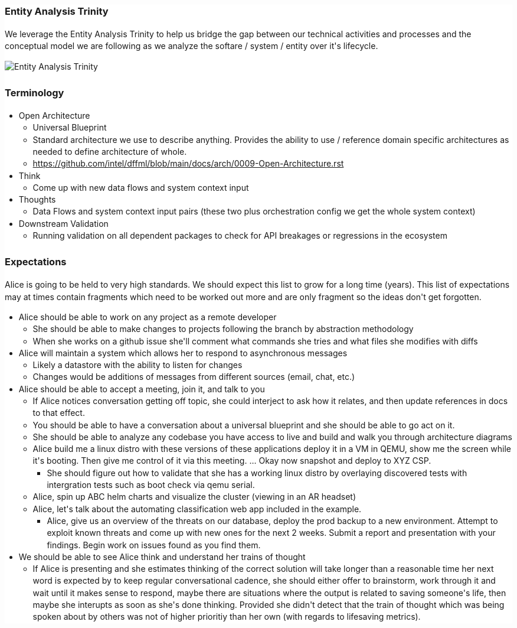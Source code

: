 ### Entity Analysis Trinity

We leverage the Entity Analysis Trinity to help us bridge the gap between
our technical activities and processes and the conceptual model we are
following as we analyze the softare / system / entity over it's lifecycle.

![Entity Analysis Trinity](https://user-images.githubusercontent.com/5950433/188203911-3586e1af-a1f6-434a-8a9a-a1795d7a7ca3.svg)

### Terminology

- Open Architecture
  - Universal Blueprint
  - Standard architecture we use to describe anything. Provides the ability to use / reference domain specific architectures as needed to define architecture of whole.
  - https://github.com/intel/dffml/blob/main/docs/arch/0009-Open-Architecture.rst
- Think
  - Come up with new data flows and system context input
- Thoughts
  - Data Flows and system context input pairs (these two plus orchestration config we get the whole system context)
- Downstream Validation
  - Running validation on all dependent packages to check for API breakages or regressions in the ecosystem

### Expectations

Alice is going to be held to very high standards. We should expect this list to grow for a long time (years). This list of expectations may at times contain fragments which need to be worked out more and are only fragment so the ideas don't get forgotten. 

- Alice should be able to work on any project as a remote developer
  - She should be able to make changes to projects following the branch by abstraction methodology
  - When she works on a github issue she'll comment what commands she tries and what files she modifies with diffs
- Alice will maintain a system which allows her to respond to asynchronous messages
  - Likely a datastore with the ability to listen for changes
  - Changes would be additions of messages from different sources (email, chat, etc.)
- Alice should be able to accept a meeting, join it, and talk to you
  - If Alice notices conversation getting off topic, she could interject to ask how it relates, and then update references in docs to that effect.
  - You should be able to have a conversation about a universal blueprint and she should be able to go act on it.
  - She should be able to analyze any codebase you have access to live and build and walk you through architecture diagrams
  - Alice build me a linux distro with these versions of these applications deploy it in a VM in QEMU, show me the screen while it's booting. Then give me control of it via this meeting. ... Okay now snapshot and deploy to XYZ CSP.
    - She should figure out how to validate that she has a working linux distro by overlaying discovered tests with intergration tests such as boot check via qemu serial.
  - Alice, spin up ABC helm charts and visualize the cluster (viewing in an AR headset)
  - Alice, let's talk about the automating classification web app included in the example.
    - Alice, give us an overview of the threats on our database, deploy the prod backup to a new environment. Attempt to exploit known threats and come up with new ones for the next 2 weeks. Submit a report and presentation with your findings. Begin work on issues found as you find them.
- We should be able to see Alice think and understand her trains of thought
  - If Alice is presenting and she estimates thinking of the correct solution will take longer than a reasonable time her next word is expected by to keep regular conversational cadence, she should either offer to brainstorm, work through it and wait until it makes sense to respond, maybe there are situations where the output is related to saving someone's life, then maybe she interupts as soon as she's done thinking. Provided she didn't detect that the train of thought which was being spoken about by others was not of higher prioritiy than her own (with regards to lifesaving metrics).
